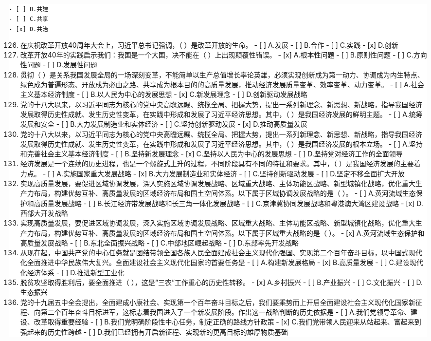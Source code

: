     - [ ] B.共建
    - [ ] C.共享
    - [x] D.共治
126. 在庆祝改革开放40周年大会上，习近平总书记强调，（   ）是改革开放的生命。
    - [ ] A.发展
    - [ ] B.合作
    - [ ] C.实践
    - [x] D.创新
127. 改革开放40年的实践启示我们：我国是一个大国，决不能在（   ）上出现颠覆性错误。
    - [x] A.根本性问题
    - [ ] B.原则性问题
    - [ ] C.方向性问题
    - [ ] D.发展性问题
128. 贯彻（   ）是关系我国发展全局的一场深刻变革，不能简单以生产总值增长率论英雄，必须实现创新成为第一动力、协调成为内生特点、绿色成为普遍形态、开放成为必由之路、共享成为根本目的的高质量发展，推动经济发展质量变革、效率变革、动力变革。
    - [ ] A.社会主义基本经济制度
    - [ ] B.以人民为中心的发展思想
    - [x] C.新发展理念
    - [ ] D.创新驱动发展战略
129. 党的十八大以来，以习近平同志为核心的党中央高瞻远瞩、统揽全局、把握大势，提出一系列新理念、新思想、新战略，指导我国经济发展取得历史性成就、发生历史性变革，在实践中形成和发展了习近平经济思想。其中，（   ）是我国经济发展的鲜明主题。
    - [ ] A.统筹发展和安全
    - [ ] B.大力发展制造业和实体经济
    - [ ] C.坚持创新驱动发展
    - [x] D.推动高质量发展
130. 党的十八大以来，以习近平同志为核心的党中央高瞻远瞩、统揽全局、把握大势，提出一系列新理念、新思想、新战略，指导我国经济发展取得历史性成就、发生历史性变革，在实践中形成和发展了习近平经济思想。其中，（   ）是我国经济发展的根本立场。
    - [ ] A.坚持和完善社会主义基本经济制度
    - [ ] B.坚持新发展理念
    - [x] C.坚持以人民为中心的发展思想
    - [ ] D.坚持党对经济工作的全面领导
131. 经济发展是一个连续的历史进程，也是一个螺旋式上升的过程，不同阶段具有不同的特征和要求。其中，（   ）是我国经济发展的主要着力点。
    - [ ] A.实施国家重大发展战略
    - [x] B.大力发展制造业和实体经济
    - [ ] C.坚持创新驱动发展
    - [ ] D.坚定不移全面扩大开放
132. 实现高质量发展，要促进区域协调发展，深入实施区域协调发展战略、区域重大战略、主体功能区战略、新型城镇化战略，优化重大生产力布局，构建优势互补、高质量发展的区域经济布局和国土空间体系。以下属于区域协调发展战略的是（   ）。
    - [ ] A.黄河流域生态保护和高质量发展战略
    - [ ] B.长江经济带发展战略和长三角一体化发展战略
    - [ ] C.京津冀协同发展战略和粤港澳大湾区建设战略
    - [x] D.西部大开发战略
133. 实现高质量发展，要促进区域协调发展，深入实施区域协调发展战略、区域重大战略、主体功能区战略、新型城镇化战略，优化重大生产力布局，构建优势互补、高质量发展的区域经济布局和国土空间体系。以下属于区域重大战略的是（   ）。
    - [x] A.黄河流域生态保护和高质量发展战略
    - [ ] B.东北全面振兴战略
    - [ ] C.中部地区崛起战略
    - [ ] D.东部率先开发战略
134. 从现在起，中国共产党的中心任务就是团结带领全国各族人民全面建成社会主义现代化强国、实现第二个百年奋斗目标，以中国式现代化全面推进中华民族伟大复兴。全面建设社会主义现代化国家的首要任务是
    - [ ] A.构建新发展格局
    - [x] B.高质量发展
    - [ ] C.建设现代化经济体系
    - [ ] D.推进新型工业化
135. 脱贫攻坚取得胜利后，要全面推进（   ），这是“三农”工作重心的历史性转移。
    - [x] A.乡村振兴
    - [ ] B.产业振兴
    - [ ] C.文化振兴
    - [ ] D.生态振兴
136. 党的十九届五中全会提出，全面建成小康社会、实现第一个百年奋斗目标之后，我们要乘势而上开启全面建设社会主义现代化国家新征程、向第二个百年奋斗目标进军，这标志着我国进入了一个新发展阶段。作出这一战略判断的历史依据是
    - [ ] A.我们党领导革命、建设、改革取得重要经验
    - [ ] B.我们党明确阶段性中心任务，制定正确的路线方针政策
    - [x] C.我们党带领人民迎来从站起来、富起来到强起来的历史性跨越
    - [ ] D.我们已经拥有开启新征程、实现新的更高目标的雄厚物质基础